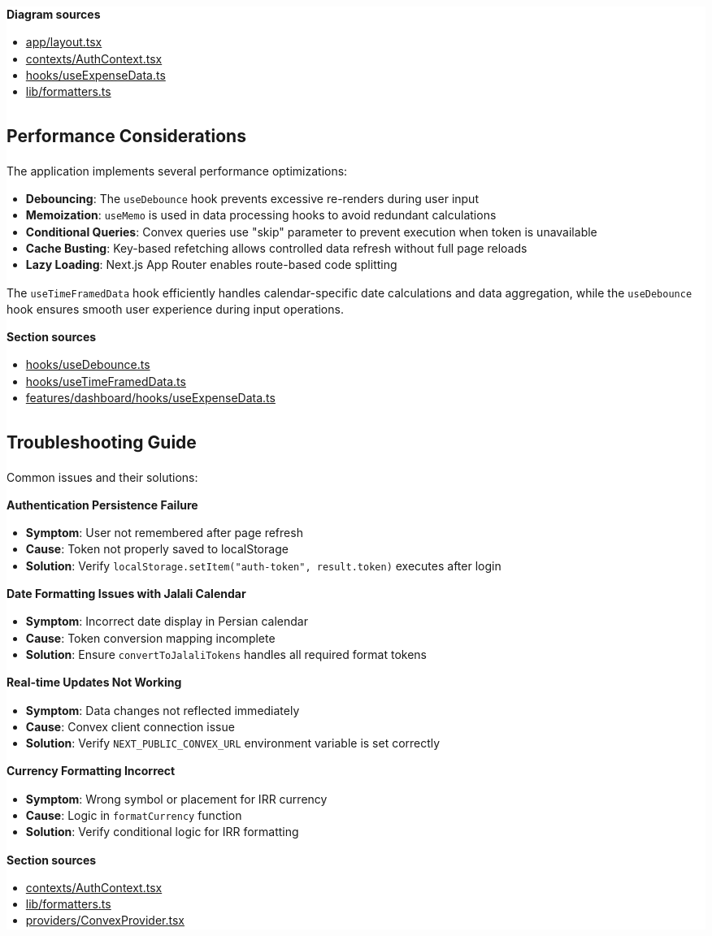 **Diagram sources**
- [app/layout.tsx](file://src/app/layout.tsx#L1-L58)
- [contexts/AuthContext.tsx](file://src/contexts/AuthContext.tsx#L1-L96)
- [hooks/useExpenseData.ts](file://src/features/dashboard/hooks/useExpenseData.ts#L1-L86)
- [lib/formatters.ts](file://src/lib/formatters.ts#L1-L48)

## Performance Considerations

The application implements several performance optimizations:

- **Debouncing**: The `useDebounce` hook prevents excessive re-renders during user input
- **Memoization**: `useMemo` is used in data processing hooks to avoid redundant calculations
- **Conditional Queries**: Convex queries use "skip" parameter to prevent execution when token is unavailable
- **Cache Busting**: Key-based refetching allows controlled data refresh without full page reloads
- **Lazy Loading**: Next.js App Router enables route-based code splitting

The `useTimeFramedData` hook efficiently handles calendar-specific date calculations and data aggregation, while the `useDebounce` hook ensures smooth user experience during input operations.

**Section sources**
- [hooks/useDebounce.ts](file://src/hooks/useDebounce.ts#L1-L17)
- [hooks/useTimeFramedData.ts](file://src/hooks/useTimeFramedData.ts#L1-L96)
- [features/dashboard/hooks/useExpenseData.ts](file://src/features/dashboard/hooks/useExpenseData.ts#L1-L86)

## Troubleshooting Guide

Common issues and their solutions:

**Authentication Persistence Failure**
- **Symptom**: User not remembered after page refresh
- **Cause**: Token not properly saved to localStorage
- **Solution**: Verify `localStorage.setItem("auth-token", result.token)` executes after login

**Date Formatting Issues with Jalali Calendar**
- **Symptom**: Incorrect date display in Persian calendar
- **Cause**: Token conversion mapping incomplete
- **Solution**: Ensure `convertToJalaliTokens` handles all required format tokens

**Real-time Updates Not Working**
- **Symptom**: Data changes not reflected immediately
- **Cause**: Convex client connection issue
- **Solution**: Verify `NEXT_PUBLIC_CONVEX_URL` environment variable is set correctly

**Currency Formatting Incorrect**
- **Symptom**: Wrong symbol or placement for IRR currency
- **Cause**: Logic in `formatCurrency` function
- **Solution**: Verify conditional logic for IRR formatting

**Section sources**
- [contexts/AuthContext.tsx](file://src/contexts/AuthContext.tsx#L1-L96)
- [lib/formatters.ts](file://src/lib/formatters.ts#L1-L48)
- [providers/ConvexProvider.tsx](file://src/providers/ConvexProvider.tsx#L1-L15)
